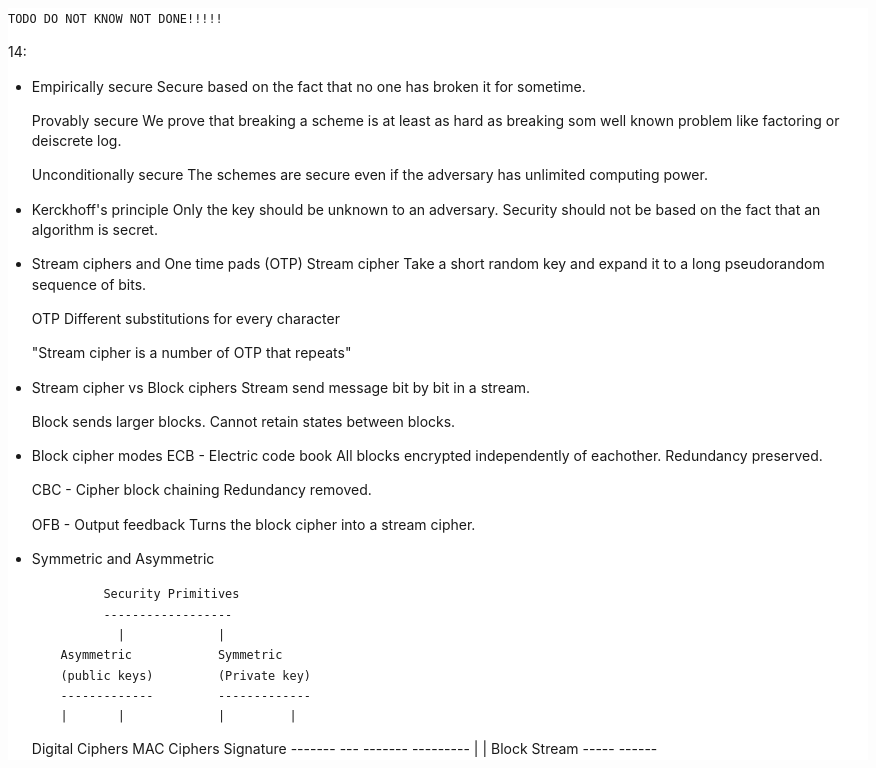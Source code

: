     TODO DO NOT KNOW NOT DONE!!!!!

14:

*
  Empirically secure
    Secure based on the fact that no one has broken it for sometime.

  Provably secure
    We prove that breaking a scheme is at least as hard as breaking som well known problem like factoring or deiscrete log.

  Unconditionally secure
    The schemes are secure even if the adversary has unlimited computing power.

*
  Kerckhoff's principle
    Only the key should be unknown to an adversary.
      Security should not be based on the fact that an algorithm is secret.

*
  Stream ciphers and One time pads (OTP)
    Stream cipher
      Take a short random key and expand it to a long pseudorandom sequence of bits.

    OTP
      Different substitutions for every character

    "Stream cipher is a number of OTP that repeats"

*
  Stream cipher vs Block ciphers
    Stream send message bit by bit in a stream.

    Block sends larger blocks.
      Cannot retain states between blocks.


*
  Block cipher modes
    ECB - Electric code book
      All blocks encrypted independently of eachother.
      Redundancy preserved.

    CBC - Cipher block chaining
      Redundancy removed.

    OFB - Output feedback
      Turns the block cipher into a stream cipher.

*
  Symmetric and Asymmetric

                Security Primitives
                ------------------
                  |             |
          Asymmetric            Symmetric
          (public keys)         (Private key)
          -------------         -------------
          |       |             |         |
    Digital     Ciphers       MAC       Ciphers
    Signature   -------       ---       -------
    ---------                           |     |
                                      Block   Stream
                                      -----   ------
